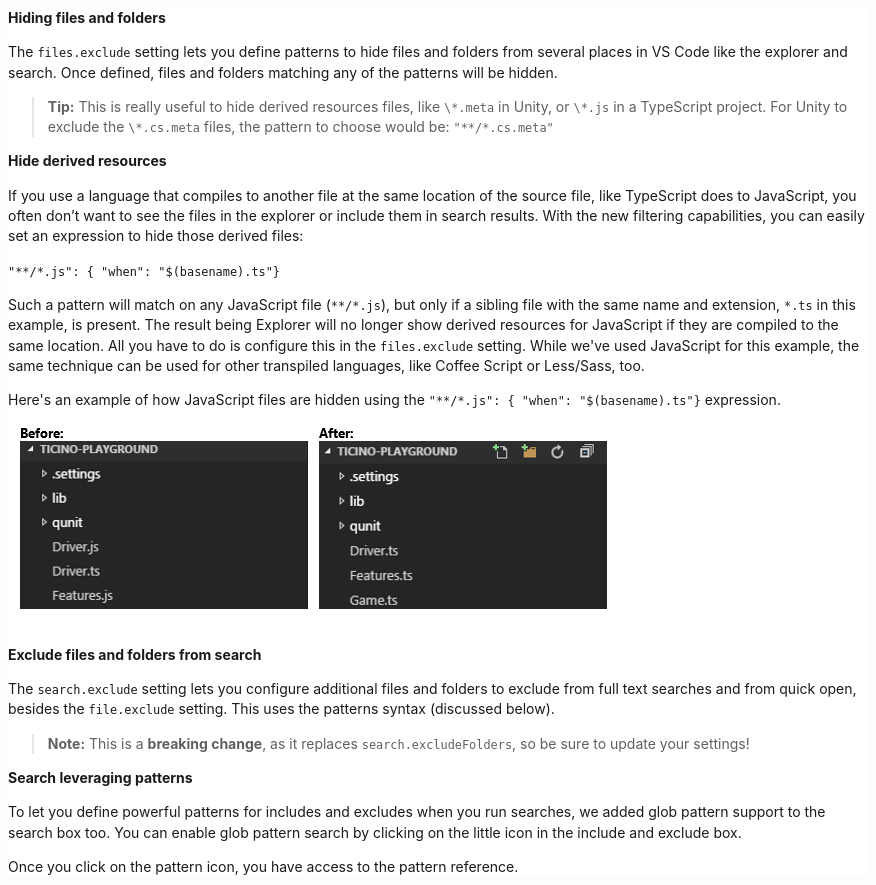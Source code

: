 **Hiding files and folders**

The `files.exclude` setting lets you define patterns to hide files and folders from several places in VS Code like the explorer and search. Once defined, files and folders matching any of the patterns will be hidden.

>**Tip:** This is really useful to hide derived resources files, like `\*.meta` in Unity, or `\*.js` in a TypeScript project. For Unity to exclude the `\*.cs.meta` files, the pattern to choose would be: `"**/*.cs.meta"`

**Hide derived resources**

If you use a language that compiles to another file at the same location of the source file, like TypeScript does to JavaScript, you often don’t want to see the files in the explorer or include them in search results. With the new filtering capabilities, you can easily set an expression to hide those derived files:

`"**/*.js": { "when": "$(basename).ts"}`

Such a pattern will match on any JavaScript file (`**/*.js`), but only if a sibling file with the same name and extension, `*.ts` in this example, is present. The result being Explorer will no longer show derived resources for JavaScript if they are compiled to the same location. All you have to do is configure this in the `files.exclude` setting. While we've used JavaScript for this example, the same technique can be used for other transpiled languages, like Coffee Script or Less/Sass, too.

Here's an example of how JavaScript files are hidden using the `"**/*.js": { "when": "$(basename).ts"}` expression.

![Hiding derived resources](images/0_5_0/HidingDerivedResources.png)

**Exclude files and folders from search**

The `search.exclude` setting lets you configure additional files and folders to exclude from full text searches and from quick open, besides the `file.exclude` setting. This uses the patterns syntax (discussed below).

>**Note:** This is a **breaking change**, as it replaces `search.excludeFolders`, so be sure to update your settings!

**Search leveraging patterns**

To let you define powerful patterns for includes and excludes when you run searches, we added glob pattern support to the search box too. You can enable glob pattern search by clicking on the little icon in the include and exclude box.

Once you click on the pattern icon, you have access to the pattern reference.
